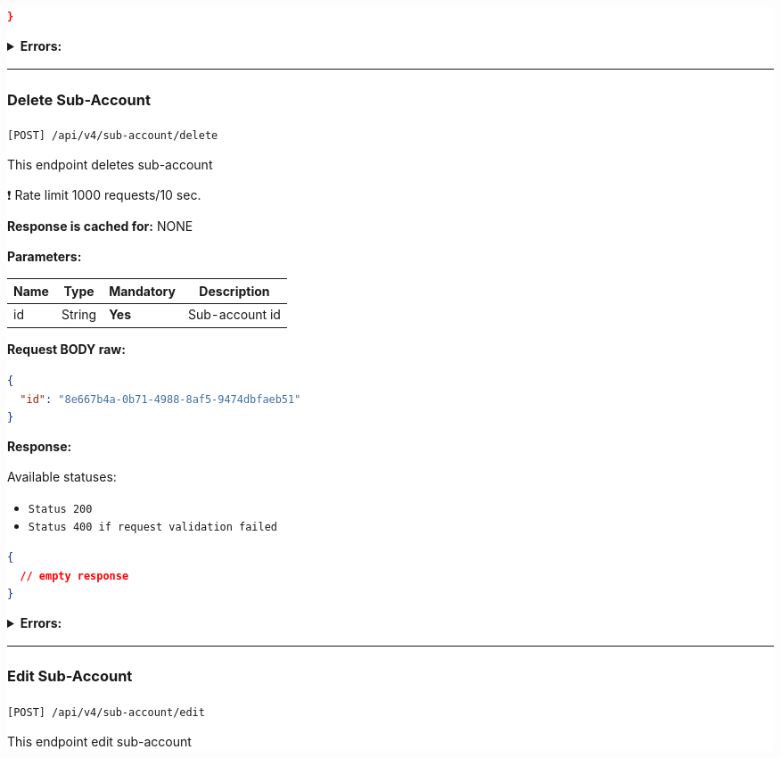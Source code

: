 ```json
}
```

<details><summary><b>Errors:</b></summary></details>

---

### Delete Sub-Account

```
[POST] /api/v4/sub-account/delete
```

This endpoint deletes sub-account

❗ Rate limit 1000 requests/10 sec.

**Response is cached for:**
NONE

**Parameters:**

| Name              | Type   | Mandatory | Description                                                                            |
|-------------------|--------|-----------|----------------------------------------------------------------------------------------|
| id                | String | **Yes**   | Sub-account id                                                                          |

**Request BODY raw:**

```json
{
  "id": "8e667b4a-0b71-4988-8af5-9474dbfaeb51"
}
```

**Response:**

Available statuses:

- `Status 200`
- `Status 400 if request validation failed`

```json
{
  // empty response
}
```

<details><summary><b>Errors:</b></summary></details>

---

### Edit Sub-Account

```
[POST] /api/v4/sub-account/edit
```

This endpoint edit sub-account
